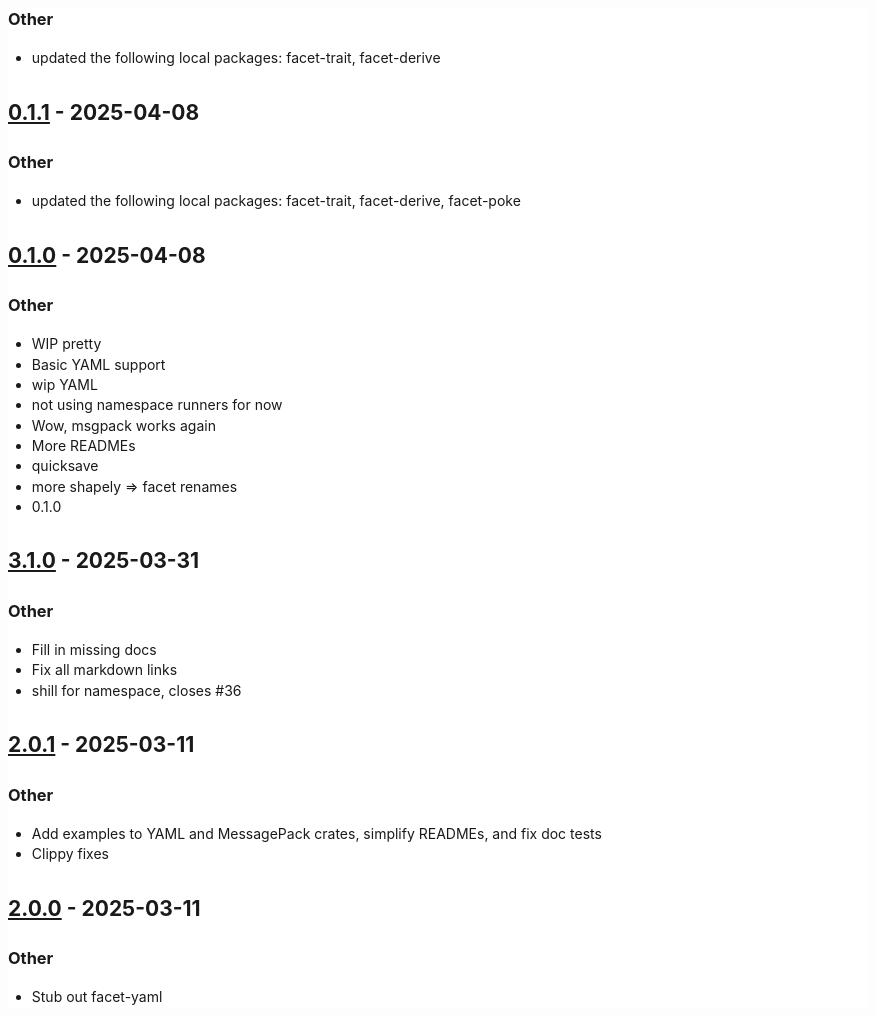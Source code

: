 ### Other

- updated the following local packages: facet-trait, facet-derive

## [0.1.1](https://github.com/facet-rs/facet/compare/facet-yaml-v0.1.0...facet-yaml-v0.1.1) - 2025-04-08

### Other

- updated the following local packages: facet-trait, facet-derive, facet-poke

## [0.1.0](https://github.com/facet-rs/facet/releases/tag/facet-yaml-v0.1.0) - 2025-04-08

### Other

- WIP pretty
- Basic YAML support
- wip YAML
- not using namespace runners for now
- Wow, msgpack works again
- More READMEs
- quicksave
- more shapely => facet renames
- 0.1.0

## [3.1.0](https://github.com/facet-rs/facet/compare/facet-yaml-v3.0.0...facet-yaml-v3.1.0) - 2025-03-31

### Other

- Fill in missing docs
- Fix all markdown links
- shill for namespace, closes #36

## [2.0.1](https://github.com/facet-rs/facet/compare/facet-yaml-v2.0.0...facet-yaml-v2.0.1) - 2025-03-11

### Other

- Add examples to YAML and MessagePack crates, simplify READMEs, and fix doc tests
- Clippy fixes

## [2.0.0](https://github.com/facet-rs/facet/compare/facet-yaml-v1.0.0...facet-yaml-v2.0.0) - 2025-03-11

### Other

- Stub out facet-yaml

